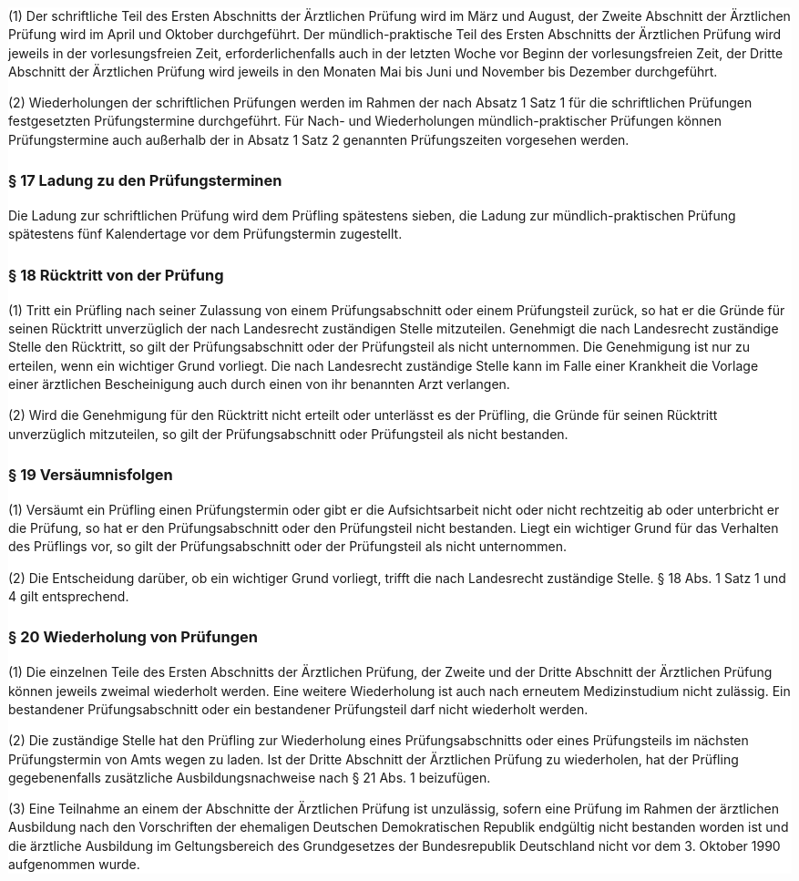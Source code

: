 (1) Der schriftliche Teil des Ersten Abschnitts der Ärztlichen Prüfung wird im März und August, der Zweite Abschnitt der Ärztlichen Prüfung wird im April und Oktober durchgeführt. Der mündlich-praktische Teil des Ersten Abschnitts der Ärztlichen Prüfung wird jeweils in der vorlesungsfreien Zeit, erforderlichenfalls auch in der letzten Woche vor Beginn der vorlesungsfreien Zeit, der Dritte Abschnitt der Ärztlichen Prüfung wird jeweils in den Monaten Mai bis Juni und November bis Dezember durchgeführt.

(2) Wiederholungen der schriftlichen Prüfungen werden im Rahmen der nach Absatz 1 Satz 1 für die schriftlichen Prüfungen festgesetzten Prüfungstermine durchgeführt. Für Nach- und Wiederholungen mündlich-praktischer Prüfungen können Prüfungstermine auch außerhalb der in Absatz 1 Satz 2 genannten Prüfungszeiten vorgesehen werden.

### § 17 Ladung zu den Prüfungsterminen

Die Ladung zur schriftlichen Prüfung wird dem Prüfling spätestens sieben, die Ladung zur mündlich-praktischen Prüfung spätestens fünf Kalendertage vor dem Prüfungstermin zugestellt.

### § 18 Rücktritt von der Prüfung

(1) Tritt ein Prüfling nach seiner Zulassung von einem Prüfungsabschnitt oder einem Prüfungsteil zurück, so hat er die Gründe für seinen Rücktritt unverzüglich der nach Landesrecht zuständigen Stelle mitzuteilen. Genehmigt die nach Landesrecht zuständige Stelle den Rücktritt, so gilt der Prüfungsabschnitt oder der Prüfungsteil als nicht unternommen. Die Genehmigung ist nur zu erteilen, wenn ein wichtiger Grund vorliegt. Die nach Landesrecht zuständige Stelle kann im Falle einer Krankheit die Vorlage einer ärztlichen Bescheinigung auch durch einen von ihr benannten Arzt verlangen.

(2) Wird die Genehmigung für den Rücktritt nicht erteilt oder unterlässt es der Prüfling, die Gründe für seinen Rücktritt unverzüglich mitzuteilen, so gilt der Prüfungsabschnitt oder Prüfungsteil als nicht bestanden.

### § 19 Versäumnisfolgen

(1) Versäumt ein Prüfling einen Prüfungstermin oder gibt er die Aufsichtsarbeit nicht oder nicht rechtzeitig ab oder unterbricht er die Prüfung, so hat er den Prüfungsabschnitt oder den Prüfungsteil nicht bestanden. Liegt ein wichtiger Grund für das Verhalten des Prüflings vor, so gilt der Prüfungsabschnitt oder der Prüfungsteil als nicht unternommen.

(2) Die Entscheidung darüber, ob ein wichtiger Grund vorliegt, trifft die nach Landesrecht zuständige Stelle. § 18 Abs. 1 Satz 1 und 4 gilt entsprechend.

### § 20 Wiederholung von Prüfungen

(1) Die einzelnen Teile des Ersten Abschnitts der Ärztlichen Prüfung, der Zweite und der Dritte Abschnitt der Ärztlichen Prüfung können jeweils zweimal wiederholt werden. Eine weitere Wiederholung ist auch nach erneutem Medizinstudium nicht zulässig. Ein bestandener Prüfungsabschnitt oder ein bestandener Prüfungsteil darf nicht wiederholt werden.

(2) Die zuständige Stelle hat den Prüfling zur Wiederholung eines Prüfungsabschnitts oder eines Prüfungsteils im nächsten Prüfungstermin von Amts wegen zu laden. Ist der Dritte Abschnitt der Ärztlichen Prüfung zu wiederholen, hat der Prüfling gegebenenfalls zusätzliche Ausbildungsnachweise nach § 21 Abs. 1 beizufügen.

(3) Eine Teilnahme an einem der Abschnitte der Ärztlichen Prüfung ist unzulässig, sofern eine Prüfung im Rahmen der ärztlichen Ausbildung nach den Vorschriften der ehemaligen Deutschen Demokratischen Republik endgültig nicht bestanden worden ist und die ärztliche Ausbildung im Geltungsbereich des Grundgesetzes der Bundesrepublik Deutschland nicht vor dem 3. Oktober 1990 aufgenommen wurde.
